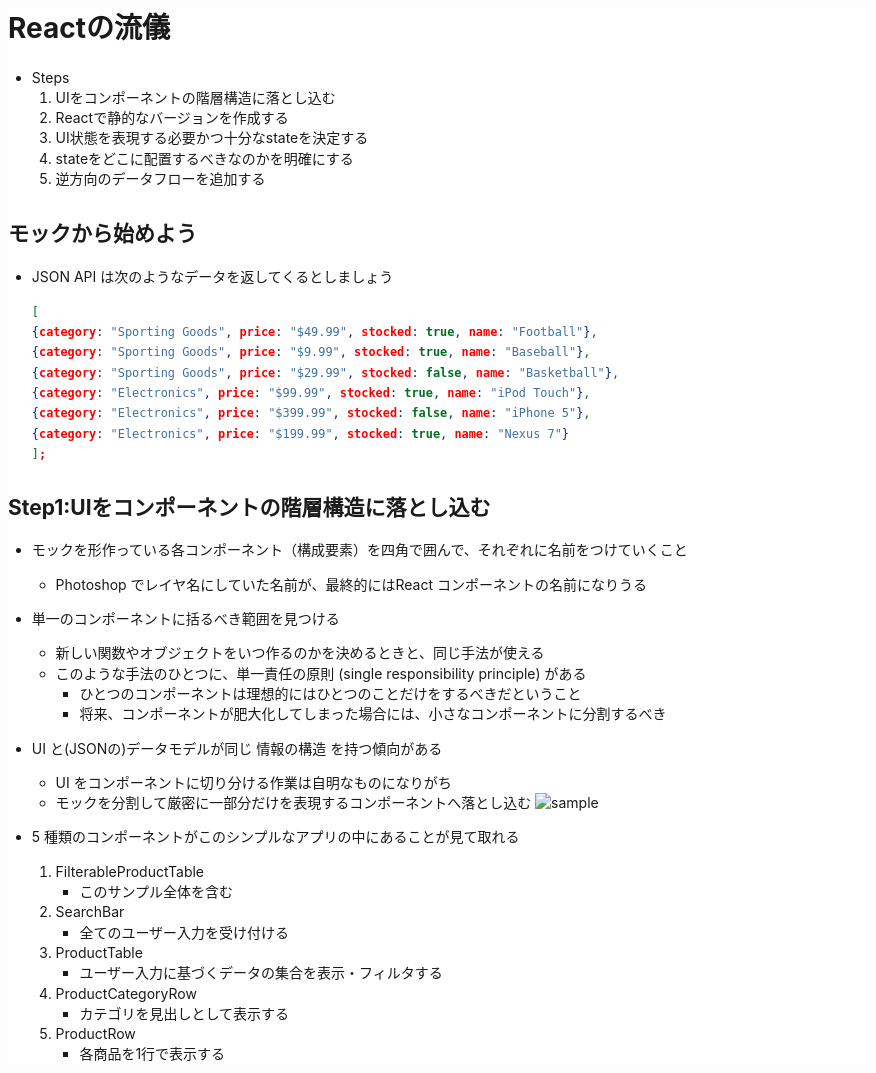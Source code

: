 # Reactの流儀

* Steps
    1. UIをコンポーネントの階層構造に落とし込む
    1. Reactで静的なバージョンを作成する
    1. UI状態を表現する必要かつ十分なstateを決定する
    1. stateをどこに配置するべきなのかを明確にする
    1. 逆方向のデータフローを追加する

## モックから始めよう

* JSON API は次のようなデータを返してくるとしましょう
    ```json
    [
    {category: "Sporting Goods", price: "$49.99", stocked: true, name: "Football"},
    {category: "Sporting Goods", price: "$9.99", stocked: true, name: "Baseball"},
    {category: "Sporting Goods", price: "$29.99", stocked: false, name: "Basketball"},
    {category: "Electronics", price: "$99.99", stocked: true, name: "iPod Touch"},
    {category: "Electronics", price: "$399.99", stocked: false, name: "iPhone 5"},
    {category: "Electronics", price: "$199.99", stocked: true, name: "Nexus 7"}
    ];
    ```


## Step1:UIをコンポーネントの階層構造に落とし込む

* モックを形作っている各コンポーネント（構成要素）を四角で囲んで、それぞれに名前をつけていくこと
    + Photoshop でレイヤ名にしていた名前が、最終的にはReact コンポーネントの名前になりうる

* 単一のコンポーネントに括るべき範囲を見つける
    + 新しい関数やオブジェクトをいつ作るのかを決めるときと、同じ手法が使える
    + このような手法のひとつに、単一責任の原則 (single responsibility principle) がある
        - ひとつのコンポーネントは理想的にはひとつのことだけをするべきだということ
        - 将来、コンポーネントが肥大化してしまった場合には、小さなコンポーネントに分割するべき

* UI と(JSONの)データモデルが同じ 情報の構造 を持つ傾向がある
    + UI をコンポーネントに切り分ける作業は自明なものになりがち
    + モックを分割して厳密に一部分だけを表現するコンポーネントへ落とし込む
    ![sample](https://ja.reactjs.org/static/thinking-in-react-components-eb8bda25806a89ebdc838813bdfa3601-82965.png)

* 5 種類のコンポーネントがこのシンプルなアプリの中にあることが見て取れる
    1. FilterableProductTable
        + このサンプル全体を含む
    1. SearchBar
        + 全てのユーザー入力を受け付ける
    1. ProductTable
        + ユーザー入力に基づくデータの集合を表示・フィルタする
    1. ProductCategoryRow
        + カテゴリを見出しとして表示する
    1. ProductRow
        + 各商品を1行で表示する
